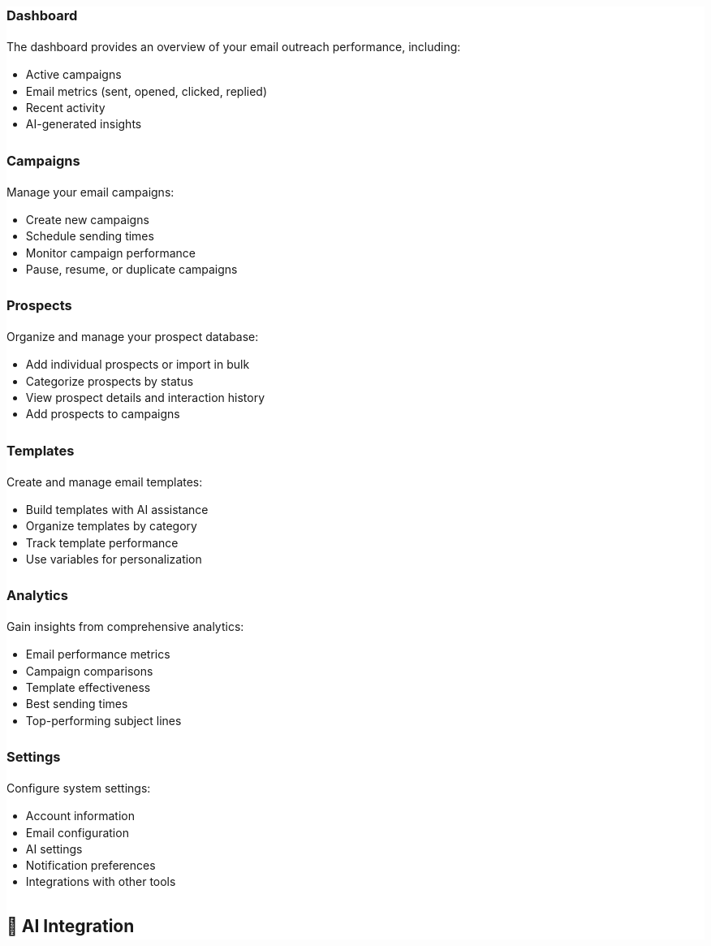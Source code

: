 ### Dashboard

The dashboard provides an overview of your email outreach performance, including:
- Active campaigns
- Email metrics (sent, opened, clicked, replied)
- Recent activity
- AI-generated insights

### Campaigns

Manage your email campaigns:
- Create new campaigns
- Schedule sending times
- Monitor campaign performance
- Pause, resume, or duplicate campaigns

### Prospects

Organize and manage your prospect database:
- Add individual prospects or import in bulk
- Categorize prospects by status
- View prospect details and interaction history
- Add prospects to campaigns

### Templates

Create and manage email templates:
- Build templates with AI assistance
- Organize templates by category
- Track template performance
- Use variables for personalization

### Analytics

Gain insights from comprehensive analytics:
- Email performance metrics
- Campaign comparisons
- Template effectiveness
- Best sending times
- Top-performing subject lines

### Settings

Configure system settings:
- Account information
- Email configuration
- AI settings
- Notification preferences
- Integrations with other tools

## 🤖 AI Integration
